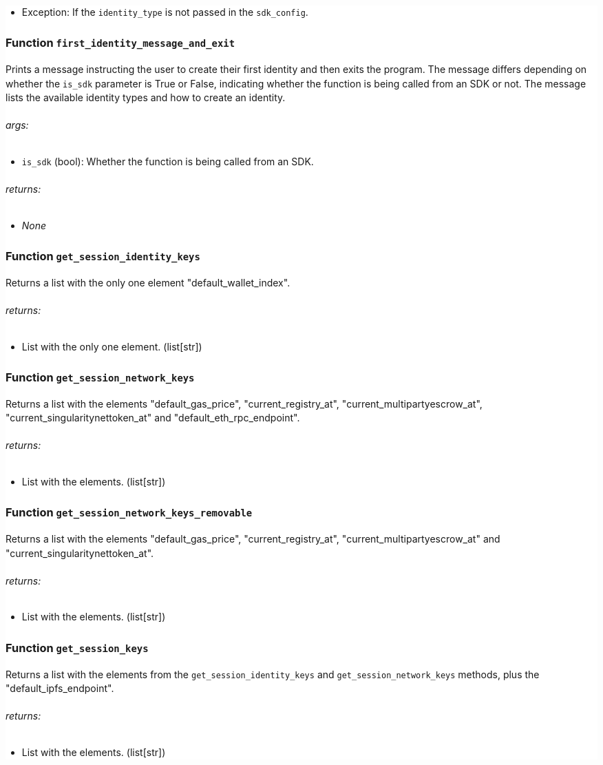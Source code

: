 - Exception: If the `identity_type` is not passed in the `sdk_config`.

### Function `first_identity_message_and_exit`

Prints a message instructing the user to create their first identity and then exits the program. 
The message differs depending on whether the `is_sdk` parameter is True or False, indicating whether the function 
is being called from an SDK or not. The message lists the available identity types and how to create an identity.

###### args:

- `is_sdk` (bool): Whether the function is being called from an SDK.

###### returns:

- _None_

### Function `get_session_identity_keys`

Returns a list with the only one element "default_wallet_index".

###### returns:

- List with the only one element. (list[str])

### Function `get_session_network_keys`

Returns a list with the elements "default_gas_price", "current_registry_at", "current_multipartyescrow_at", 
"current_singularitynettoken_at" and "default_eth_rpc_endpoint".

###### returns:

- List with the elements. (list[str])

### Function `get_session_network_keys_removable`

Returns a list with the elements "default_gas_price", "current_registry_at", "current_multipartyescrow_at" and 
"current_singularitynettoken_at".

###### returns:

- List with the elements. (list[str])

### Function `get_session_keys`

Returns a list with the elements from the `get_session_identity_keys` and `get_session_network_keys` methods, plus
the "default_ipfs_endpoint".

###### returns:

- List with the elements. (list[str])

